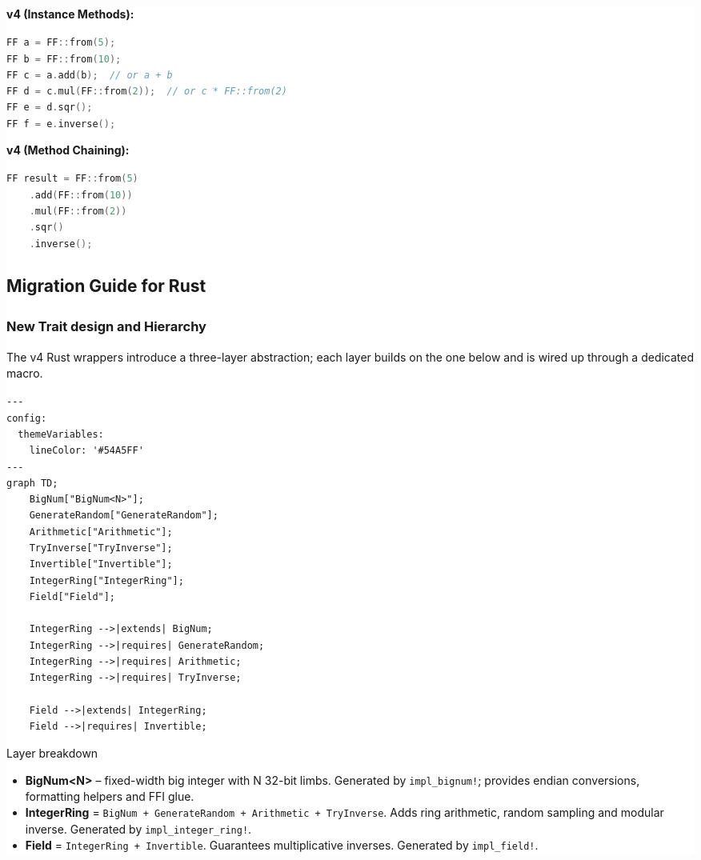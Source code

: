 **v4 (Instance Methods):**
```cpp
FF a = FF::from(5);
FF b = FF::from(10);
FF c = a.add(b);  // or a + b
FF d = c.mul(FF::from(2));  // or c * FF::from(2)
FF e = d.sqr();
FF f = e.inverse();
```

**v4 (Method Chaining):**
```cpp
FF result = FF::from(5)
    .add(FF::from(10))
    .mul(FF::from(2))
    .sqr()
    .inverse();
```

## Migration Guide for Rust

### New Trait design and Hierarchy

The v4 Rust wrappers introduce a three-layer abstraction; each layer builds on the one below and is wired up through a dedicated macro.
```mermaid
---
config:
  themeVariables:
    lineColor: '#54A5FF'
---
graph TD;
    BigNum["BigNum<N>"];
    GenerateRandom["GenerateRandom"];
    Arithmetic["Arithmetic"];
    TryInverse["TryInverse"];
    Invertible["Invertible"];
    IntegerRing["IntegerRing"];
    Field["Field"];

    IntegerRing -->|extends| BigNum;
    IntegerRing -->|requires| GenerateRandom;
    IntegerRing -->|requires| Arithmetic;
    IntegerRing -->|requires| TryInverse;

    Field -->|extends| IntegerRing;
    Field -->|requires| Invertible;
```

Layer breakdown

* **BigNum\<N\>** – fixed-width big integer with N 32-bit limbs. Generated by `impl_bignum!`; provides endian conversions, formatting helpers and FFI glue.
* **IntegerRing** = `BigNum + GenerateRandom + Arithmetic + TryInverse`. Adds ring arithmetic, random sampling and modular inverse. Generated by `impl_integer_ring!`.
* **Field** = `IntegerRing + Invertible`. Guarantees multiplicative inverses. Generated by `impl_field!`.
